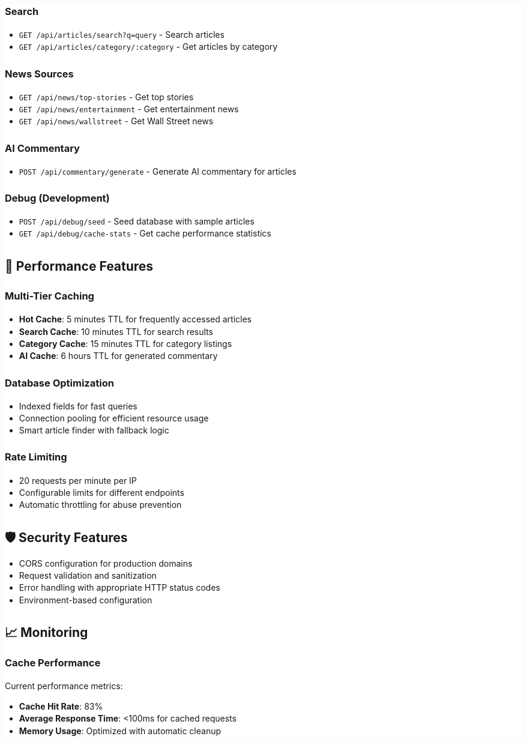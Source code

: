 ### Search
- `GET /api/articles/search?q=query` - Search articles
- `GET /api/articles/category/:category` - Get articles by category

### News Sources
- `GET /api/news/top-stories` - Get top stories
- `GET /api/news/entertainment` - Get entertainment news
- `GET /api/news/wallstreet` - Get Wall Street news

### AI Commentary
- `POST /api/commentary/generate` - Generate AI commentary for articles

### Debug (Development)
- `POST /api/debug/seed` - Seed database with sample articles
- `GET /api/debug/cache-stats` - Get cache performance statistics

## 🔧 Performance Features

### Multi-Tier Caching
- **Hot Cache**: 5 minutes TTL for frequently accessed articles
- **Search Cache**: 10 minutes TTL for search results
- **Category Cache**: 15 minutes TTL for category listings
- **AI Cache**: 6 hours TTL for generated commentary

### Database Optimization
- Indexed fields for fast queries
- Connection pooling for efficient resource usage
- Smart article finder with fallback logic

### Rate Limiting
- 20 requests per minute per IP
- Configurable limits for different endpoints
- Automatic throttling for abuse prevention

## 🛡️ Security Features

- CORS configuration for production domains
- Request validation and sanitization
- Error handling with appropriate HTTP status codes
- Environment-based configuration

## 📈 Monitoring

### Cache Performance
Current performance metrics:
- **Cache Hit Rate**: 83%
- **Average Response Time**: <100ms for cached requests
- **Memory Usage**: Optimized with automatic cleanup
